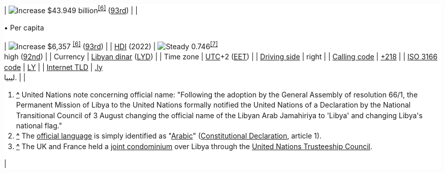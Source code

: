  | ![Increase](https://upload.wikimedia.org/wikipedia/commons/thumb/b/b0/Increase2.svg/11px-Increase2.svg.png) $43.949 billion<sup id="cite_ref-IMFWEO.LY_7-2"><a href="https://en.m.wikipedia.org/wiki/Libya#cite_note-IMFWEO.LY-7">[6]</a></sup> ([93rd](https://en.m.wikipedia.org/wiki/List_of_countries_by_GDP_(nominal) "List of countries by GDP (nominal)")) |
| 

• Per capita

 | ![Increase](https://upload.wikimedia.org/wikipedia/commons/thumb/b/b0/Increase2.svg/11px-Increase2.svg.png) $6,357 <sup id="cite_ref-IMFWEO.LY_7-3"><a href="https://en.m.wikipedia.org/wiki/Libya#cite_note-IMFWEO.LY-7">[6]</a></sup> ([93rd](https://en.m.wikipedia.org/wiki/List_of_countries_by_GDP_(nominal)_per_capita "List of countries by GDP (nominal) per capita")) |
| [HDI](https://en.m.wikipedia.org/wiki/Human_Development_Index "Human Development Index") (2022) | ![Steady](https://upload.wikimedia.org/wikipedia/commons/thumb/9/96/Steady2.svg/11px-Steady2.svg.png) 0.746<sup id="cite_ref-UNHDR_8-0"><a href="https://en.m.wikipedia.org/wiki/Libya#cite_note-UNHDR-8">[7]</a></sup>  
high ([92nd](https://en.m.wikipedia.org/wiki/List_of_countries_by_Human_Development_Index "List of countries by Human Development Index")) |
| Currency | [Libyan dinar](https://en.m.wikipedia.org/wiki/Libyan_dinar "Libyan dinar") ([LYD](https://en.m.wikipedia.org/wiki/ISO_4217 "ISO 4217")) |
| Time zone | [UTC](https://en.m.wikipedia.org/wiki/Coordinated_Universal_Time "Coordinated Universal Time")+2 ([EET](https://en.m.wikipedia.org/wiki/Eastern_European_Time "Eastern European Time")) |
| [Driving side](https://en.m.wikipedia.org/wiki/Left-_and_right-hand_traffic "Left- and right-hand traffic") | right |
| [Calling code](https://en.m.wikipedia.org/wiki/Telephone_numbers_in_Libya "Telephone numbers in Libya") | [+218](https://en.m.wikipedia.org/wiki/Telephone_numbers_in_Libya "Telephone numbers in Libya") |
| [ISO 3166 code](https://en.m.wikipedia.org/wiki/ISO_3166 "ISO 3166") | [LY](https://en.m.wikipedia.org/wiki/ISO_3166-2:LY "ISO 3166-2:LY") |
| [Internet TLD](https://en.m.wikipedia.org/wiki/Country_code_top-level_domain "Country code top-level domain") | [.ly](https://en.m.wikipedia.org/wiki/.ly ".ly")  
ليبيا. |
| 

1.  **[^](https://en.m.wikipedia.org/wiki/Libya#ref_unnote)** United Nations note concerning official name: "Following the adoption by the General Assembly of resolution 66/1, the Permanent Mission of Libya to the United Nations formally notified the United Nations of a Declaration by the National Transitional Council of 3 August changing the official name of the Libyan Arab Jamahiriya to 'Libya' and changing Libya's national flag."
2.  **[^](https://en.m.wikipedia.org/wiki/Libya#ref_arabicnote)** The [official language](https://en.m.wikipedia.org/wiki/Official_language "Official language") is simply identified as "[Arabic](https://en.m.wikipedia.org/wiki/Standard_Arabic "Standard Arabic")" ([Constitutional Declaration](https://en.m.wikipedia.org/wiki/Libyan_interim_Constitutional_Declaration "Libyan interim Constitutional Declaration"), article 1).
3.  **[^](https://en.m.wikipedia.org/wiki/Libya#ref_indepnote)** The UK and France held a [joint condominium](https://en.m.wikipedia.org/wiki/Condominium_(international_law) "Condominium (international law)") over Libya through the [United Nations Trusteeship Council](https://en.m.wikipedia.org/wiki/United_Nations_Trusteeship_Council "United Nations Trusteeship Council").



 |
